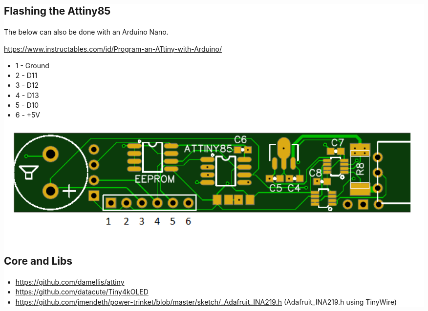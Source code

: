## Flashing the Attiny85

The below can also be done with an Arduino Nano.

https://www.instructables.com/id/Program-an-ATtiny-with-Arduino/

- 1 - Ground
- 2 - D11
- 3 - D12
- 4 - D13
- 5 - D10
- 6 - +5V

<img src="img/flasing_pins.png" width="100%">

## Core and Libs
- https://github.com/damellis/attiny
- https://github.com/datacute/Tiny4kOLED
- https://github.com/jmendeth/power-trinket/blob/master/sketch/_Adafruit_INA219.h (Adafruit_INA219.h using TinyWire)

